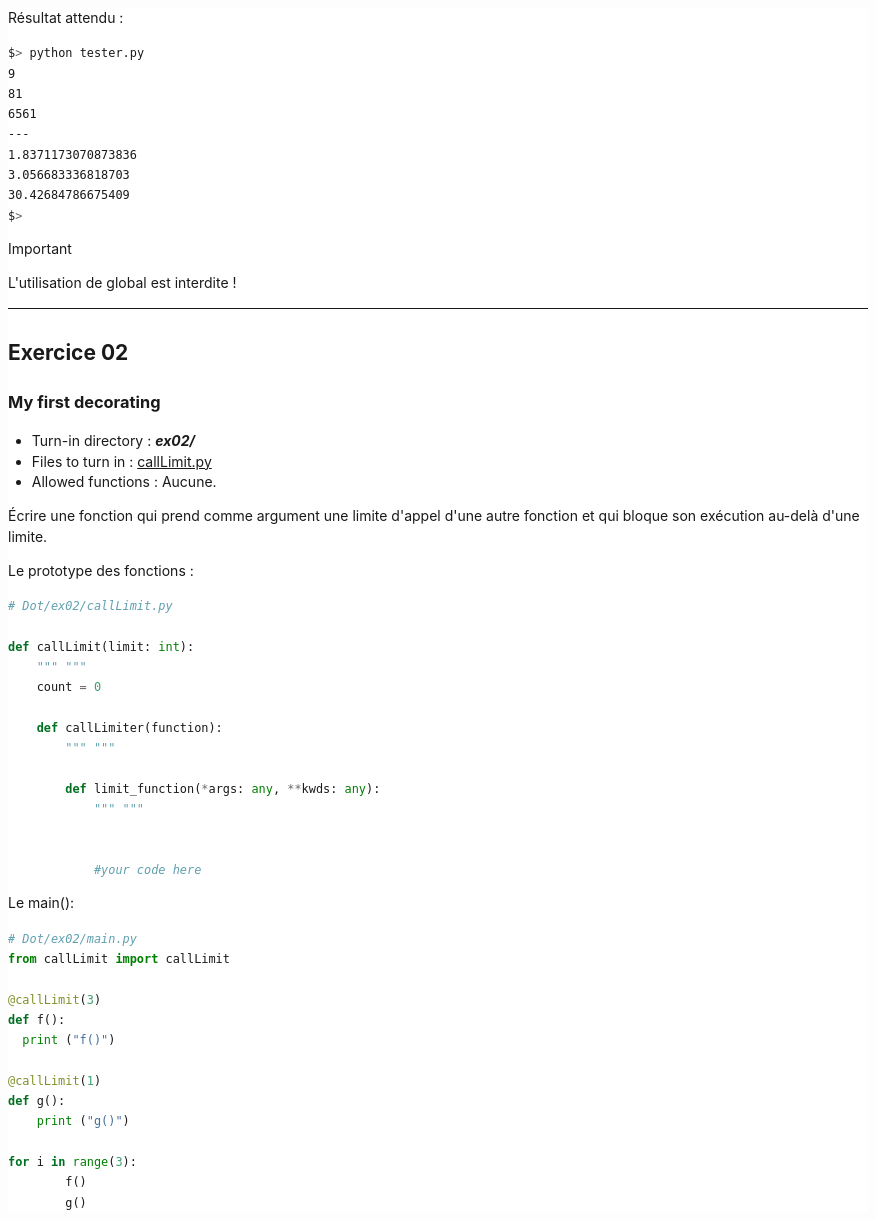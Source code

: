 Résultat attendu :

```bash
$> python tester.py
9
81
6561
---
1.8371173070873836
3.056683336818703
30.42684786675409
$>
```

> [!IMPORTANT]
> L'utilisation de global est interdite !

----------------------------------------------------------------------------

## Exercice 02

### My first decorating

- Turn-in directory : ***ex02/***
- Files to turn in : [callLimit.py](/Dot/ex02/callLimit.py)
- Allowed functions : Aucune.

Écrire une fonction qui prend comme argument une limite d'appel d'une autre fonction et qui bloque son exécution au-delà d'une limite.

Le prototype des fonctions :

```python
# Dot/ex02/callLimit.py

def callLimit(limit: int):
    """ """
    count = 0

    def callLimiter(function):
        """ """

        def limit_function(*args: any, **kwds: any):
            """ """

            
            #your code here
```

Le main():

```python
# Dot/ex02/main.py
from callLimit import callLimit

@callLimit(3)
def f():
  print ("f()")

@callLimit(1)
def g():
    print ("g()")
            
for i in range(3):
        f()
        g()
```
